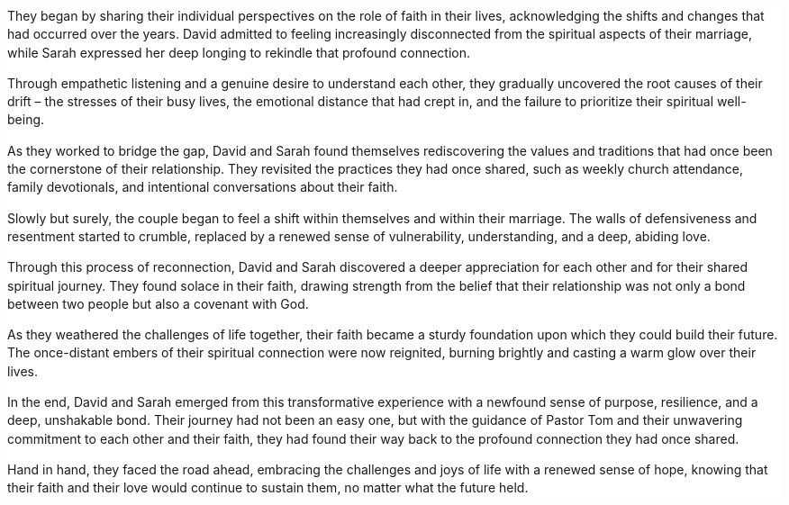 They began by sharing their individual perspectives on the role of faith in their lives, acknowledging the shifts and changes that had occurred over the years. David admitted to feeling increasingly disconnected from the spiritual aspects of their marriage, while Sarah expressed her deep longing to rekindle that profound connection.

Through empathetic listening and a genuine desire to understand each other, they gradually uncovered the root causes of their drift – the stresses of their busy lives, the emotional distance that had crept in, and the failure to prioritize their spiritual well-being.

As they worked to bridge the gap, David and Sarah found themselves rediscovering the values and traditions that had once been the cornerstone of their relationship. They revisited the practices they had once shared, such as weekly church attendance, family devotionals, and intentional conversations about their faith.

Slowly but surely, the couple began to feel a shift within themselves and within their marriage. The walls of defensiveness and resentment started to crumble, replaced by a renewed sense of vulnerability, understanding, and a deep, abiding love.

Through this process of reconnection, David and Sarah discovered a deeper appreciation for each other and for their shared spiritual journey. They found solace in their faith, drawing strength from the belief that their relationship was not only a bond between two people but also a covenant with God.

As they weathered the challenges of life together, their faith became a sturdy foundation upon which they could build their future. The once-distant embers of their spiritual connection were now reignited, burning brightly and casting a warm glow over their lives.

In the end, David and Sarah emerged from this transformative experience with a newfound sense of purpose, resilience, and a deep, unshakable bond. Their journey had not been an easy one, but with the guidance of Pastor Tom and their unwavering commitment to each other and their faith, they had found their way back to the profound connection they had once shared.

Hand in hand, they faced the road ahead, embracing the challenges and joys of life with a renewed sense of hope, knowing that their faith and their love would continue to sustain them, no matter what the future held.

